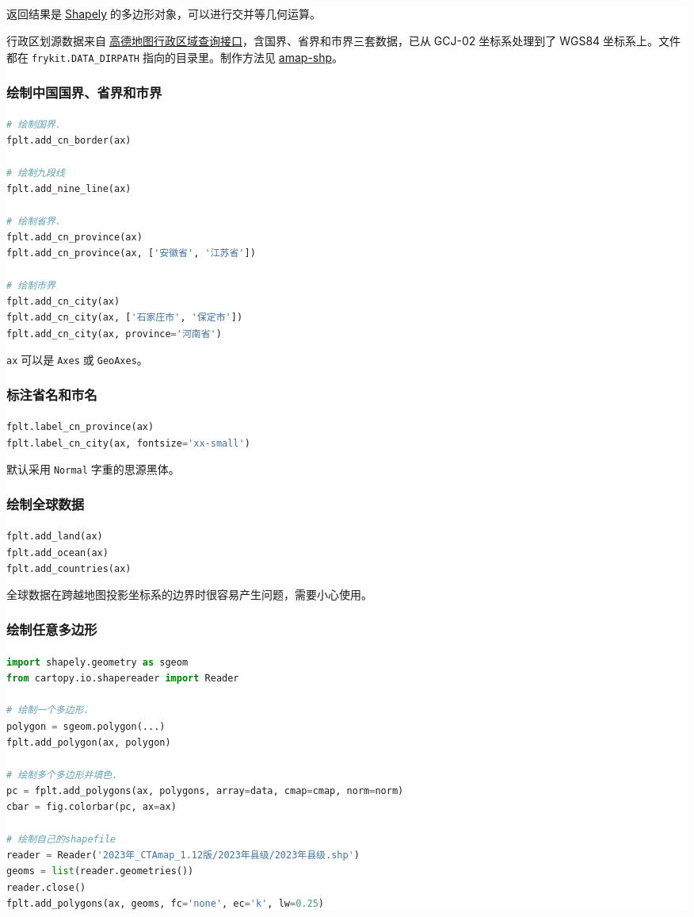 返回结果是 [Shapely](https://shapely.readthedocs.io/en/stable/manual.html) 的多边形对象，可以进行交并等几何运算。

行政区划源数据来自 [高德地图行政区域查询接口](https://lbs.amap.com/api/webservice/guide/api/district)，含国界、省界和市界三套数据，已从 GCJ-02 坐标系处理到了 WGS84 坐标系上。文件都在 `frykit.DATA_DIRPATH` 指向的目录里。制作方法见 [amap-shp](https://github.com/ZhaJiMan/amap-shp)。

### 绘制中国国界、省界和市界

```Python
# 绘制国界.
fplt.add_cn_border(ax)

# 绘制九段线
fplt.add_nine_line(ax)

# 绘制省界.
fplt.add_cn_province(ax)
fplt.add_cn_province(ax, ['安徽省', '江苏省'])

# 绘制市界
fplt.add_cn_city(ax)
fplt.add_cn_city(ax, ['石家庄市', '保定市'])
fplt.add_cn_city(ax, province='河南省')
```

`ax` 可以是 `Axes` 或 `GeoAxes`。

### 标注省名和市名

```Python
fplt.label_cn_province(ax)
fplt.label_cn_city(ax, fontsize='xx-small')
```

默认采用 `Normal` 字重的思源黑体。

### 绘制全球数据

```Python
fplt.add_land(ax)
fplt.add_ocean(ax)
fplt.add_countries(ax)
```

全球数据在跨越地图投影坐标系的边界时很容易产生问题，需要小心使用。

### 绘制任意多边形

```Python
import shapely.geometry as sgeom
from cartopy.io.shapereader import Reader

# 绘制一个多边形.
polygon = sgeom.polygon(...)
fplt.add_polygon(ax, polygon)

# 绘制多个多边形并填色.
pc = fplt.add_polygons(ax, polygons, array=data, cmap=cmap, norm=norm)
cbar = fig.colorbar(pc, ax=ax)

# 绘制自己的shapefile
reader = Reader('2023年_CTAmap_1.12版/2023年县级/2023年县级.shp')
geoms = list(reader.geometries())
reader.close()
fplt.add_polygons(ax, geoms, fc='none', ec='k', lw=0.25)
```
